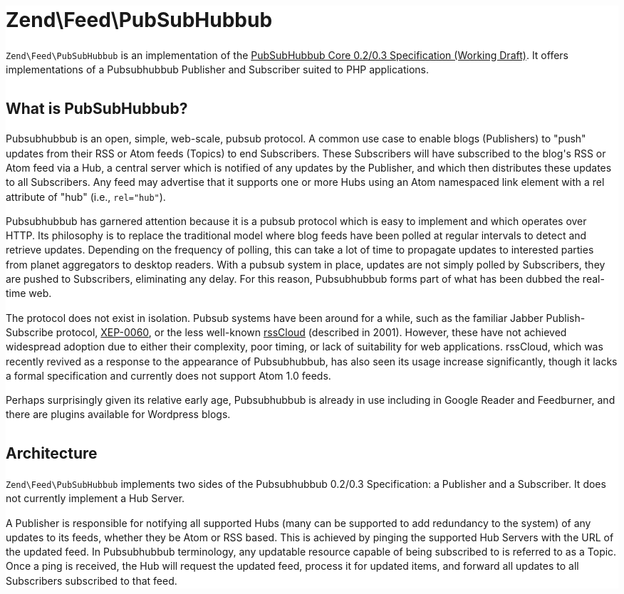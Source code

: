 # Zend\\Feed\\PubSubHubbub

`Zend\Feed\PubSubHubbub` is an implementation of the [PubSubHubbub Core 0.2/0.3
Specification (Working Draft)](http://pubsubhubbub.googlecode.com/svn/trunk/pubsubhubbub-core-0.3.html).
It offers implementations of a Pubsubhubbub Publisher and Subscriber suited to
PHP applications.

## What is PubSubHubbub?

Pubsubhubbub is an open, simple, web-scale, pubsub protocol. A common use case
to enable blogs (Publishers) to "push" updates from their RSS or Atom feeds
(Topics) to end Subscribers. These Subscribers will have subscribed to the
blog's RSS or Atom feed via a Hub, a central server which is notified of any
updates by the Publisher, and which then distributes these updates to all
Subscribers. Any feed may advertise that it supports one or more Hubs using an
Atom namespaced link element with a rel attribute of "hub" (i.e., `rel="hub"`).

Pubsubhubbub has garnered attention because it is a pubsub protocol which is
easy to implement and which operates over HTTP. Its philosophy is to replace the
traditional model where blog feeds have been polled at regular intervals to
detect and retrieve updates. Depending on the frequency of polling, this can
take a lot of time to propagate updates to interested parties from planet
aggregators to desktop readers. With a pubsub system in place, updates are not
simply polled by Subscribers, they are pushed to Subscribers, eliminating any
delay. For this reason, Pubsubhubbub forms part of what has been dubbed the
real-time web.

The protocol does not exist in isolation. Pubsub systems have been around for a
while, such as the familiar Jabber Publish-Subscribe protocol,
[XEP-0060](http://www.xmpp.org/extensions/xep-0060.html), or the less well-known
[rssCloud](http://www.rssboard.org/rsscloud-interface) (described in 2001).
However, these have not achieved widespread adoption due to either their
complexity, poor timing, or lack of suitability for web applications. rssCloud,
which was recently revived as a response to the appearance of Pubsubhubbub, has
also seen its usage increase significantly, though it lacks a formal
specification and currently does not support Atom 1.0 feeds.

Perhaps surprisingly given its relative early age, Pubsubhubbub is already in
use including in Google Reader and Feedburner, and there are plugins available
for Wordpress blogs.

## Architecture

`Zend\Feed\PubSubHubbub` implements two sides of the Pubsubhubbub 0.2/0.3
Specification: a Publisher and a Subscriber. It does not currently implement a
Hub Server.

A Publisher is responsible for notifying all supported Hubs (many can be
supported to add redundancy to the system) of any updates to its feeds, whether
they be Atom or RSS based. This is achieved by pinging the supported Hub Servers
with the URL of the updated feed. In Pubsubhubbub terminology, any updatable
resource capable of being subscribed to is referred to as a Topic. Once a ping
is received, the Hub will request the updated feed, process it for updated
items, and forward all updates to all Subscribers subscribed to that feed.
